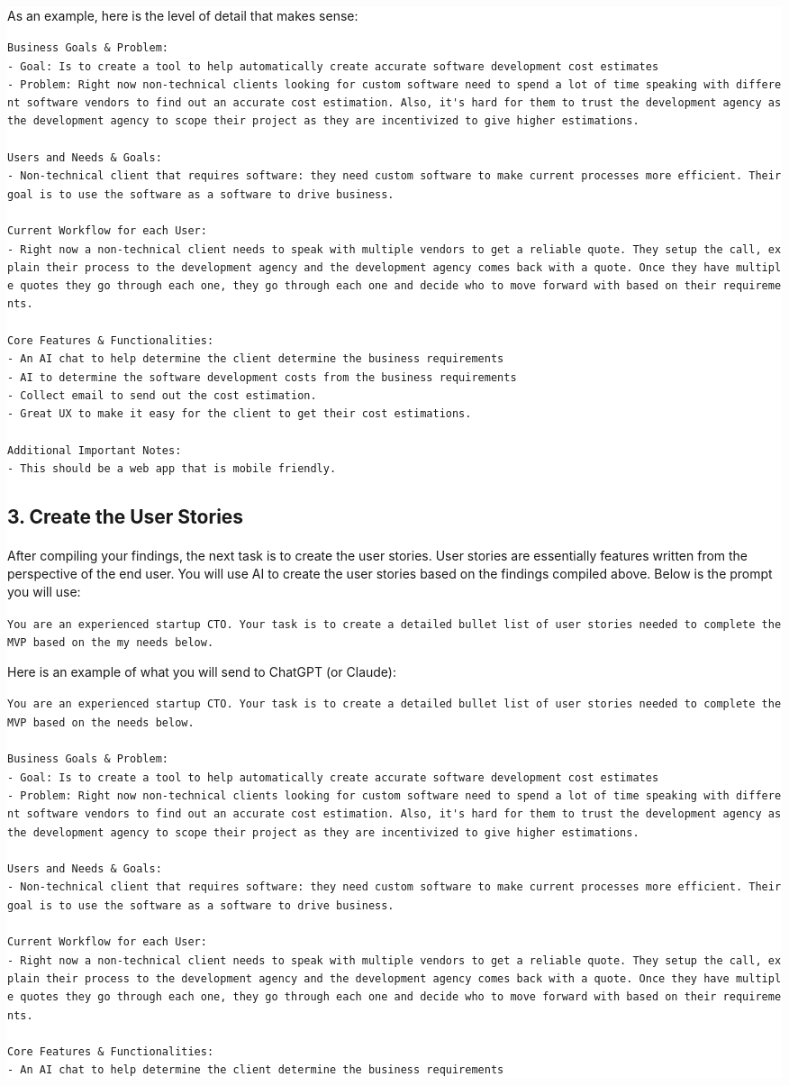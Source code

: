 As an example, here is the level of detail that makes sense:
```
Business Goals & Problem:
- Goal: Is to create a tool to help automatically create accurate software development cost estimates
- Problem: Right now non-technical clients looking for custom software need to spend a lot of time speaking with different software vendors to find out an accurate cost estimation. Also, it's hard for them to trust the development agency as the development agency to scope their project as they are incentivized to give higher estimations.

Users and Needs & Goals:
- Non-technical client that requires software: they need custom software to make current processes more efficient. Their goal is to use the software as a software to drive business.

Current Workflow for each User:
- Right now a non-technical client needs to speak with multiple vendors to get a reliable quote. They setup the call, explain their process to the development agency and the development agency comes back with a quote. Once they have multiple quotes they go through each one, they go through each one and decide who to move forward with based on their requirements. 

Core Features & Functionalities:
- An AI chat to help determine the client determine the business requirements
- AI to determine the software development costs from the business requirements
- Collect email to send out the cost estimation.
- Great UX to make it easy for the client to get their cost estimations. 

Additional Important Notes:
- This should be a web app that is mobile friendly.
```

## 3. Create the User Stories
After compiling your findings, the next task is to create the user stories. User stories are essentially features written from the perspective of the end user. You will use AI to create the user stories based on the findings compiled above. Below is the prompt you will use:

```
You are an experienced startup CTO. Your task is to create a detailed bullet list of user stories needed to complete the MVP based on the my needs below. 
```

Here is an example of what you will send to ChatGPT (or Claude):
```
You are an experienced startup CTO. Your task is to create a detailed bullet list of user stories needed to complete the MVP based on the needs below. 

Business Goals & Problem:
- Goal: Is to create a tool to help automatically create accurate software development cost estimates
- Problem: Right now non-technical clients looking for custom software need to spend a lot of time speaking with different software vendors to find out an accurate cost estimation. Also, it's hard for them to trust the development agency as the development agency to scope their project as they are incentivized to give higher estimations.

Users and Needs & Goals:
- Non-technical client that requires software: they need custom software to make current processes more efficient. Their goal is to use the software as a software to drive business.

Current Workflow for each User:
- Right now a non-technical client needs to speak with multiple vendors to get a reliable quote. They setup the call, explain their process to the development agency and the development agency comes back with a quote. Once they have multiple quotes they go through each one, they go through each one and decide who to move forward with based on their requirements. 

Core Features & Functionalities:
- An AI chat to help determine the client determine the business requirements
```